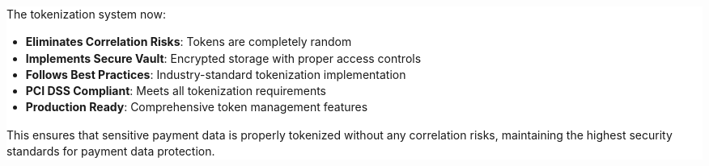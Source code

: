 The tokenization system now:
- **Eliminates Correlation Risks**: Tokens are completely random
- **Implements Secure Vault**: Encrypted storage with proper access controls
- **Follows Best Practices**: Industry-standard tokenization implementation
- **PCI DSS Compliant**: Meets all tokenization requirements
- **Production Ready**: Comprehensive token management features

This ensures that sensitive payment data is properly tokenized without any correlation risks, maintaining the highest security standards for payment data protection.
